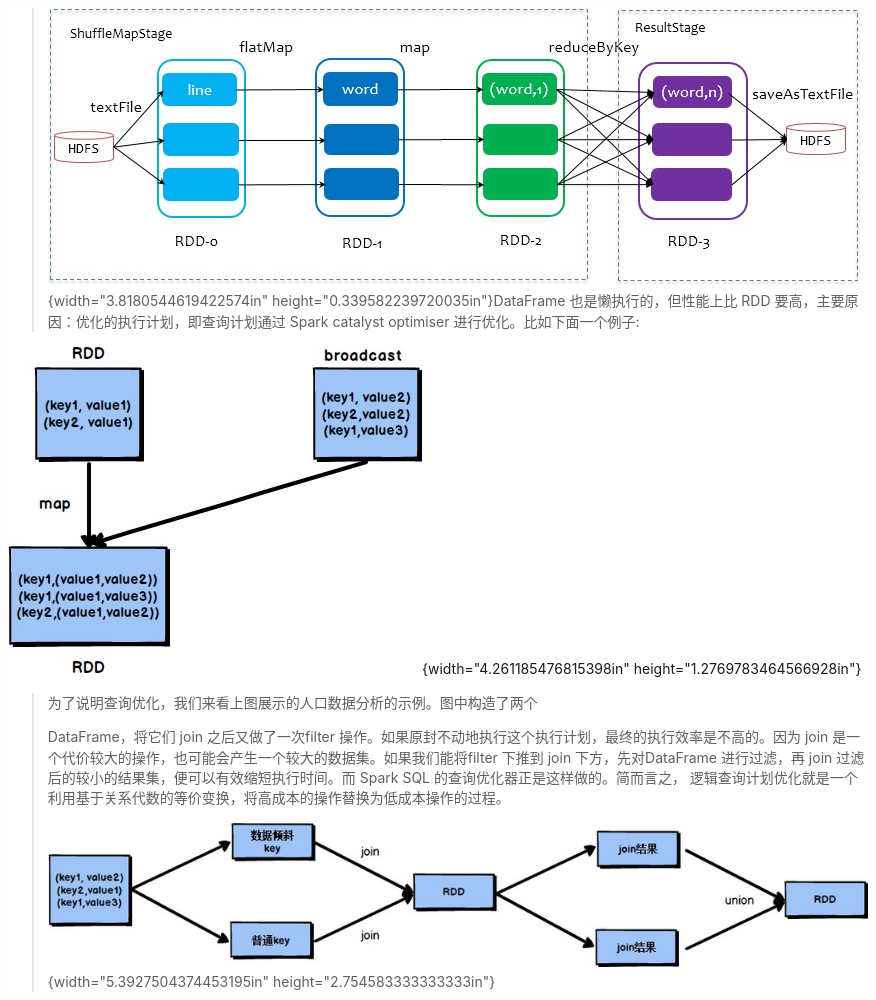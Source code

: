 > ![](./media/image14.jpeg){width="3.8180544619422574in"
> height="0.339582239720035in"}DataFrame 也是懒执行的，但性能上比 RDD
> 要高，主要原因：优化的执行计划，即查询计划通过 Spark catalyst
> optimiser 进行优化。比如下面一个例子:

![](./media/image15.jpeg){width="4.261185476815398in"
height="1.2769783464566928in"}

> 为了说明查询优化，我们来看上图展示的人口数据分析的示例。图中构造了两个
>
> DataFrame，将它们 join 之后又做了一次filter
> 操作。如果原封不动地执行这个执行计划，最终的执行效率是不高的。因为
> join
> 是一个代价较大的操作，也可能会产生一个较大的数据集。如果我们能将filter
> 下推到 join 下方，先对DataFrame 进行过滤，再 join
> 过滤后的较小的结果集，便可以有效缩短执行时间。而 Spark SQL
> 的查询优化器正是这样做的。简而言之，
> 逻辑查询计划优化就是一个利用基于关系代数的等价变换，将高成本的操作替换为低成本操作的过程。
>
> ![](./media/image16.jpeg){width="5.3927504374453195in"
> height="2.754583333333333in"}

